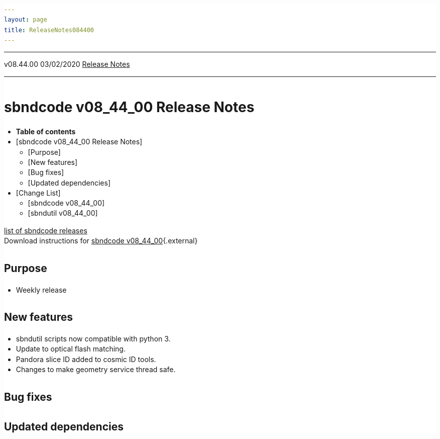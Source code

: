 ```yaml
---
layout: page
title: ReleaseNotes084400
---
```


  ----------- ------------ -- -- ------------------------------------------------------
  v08.44.00   03/02/2020         [Release Notes](ReleaseNotes084400.html)
  ----------- ------------ -- -- ------------------------------------------------------



sbndcode v08\_44\_00 Release Notes
======================================================================================

-   **Table of contents**
-   [sbndcode v08\_44\_00 Release
    Notes]
    -   [Purpose]
    -   [New features]
    -   [Bug fixes]
    -   [Updated dependencies]
-   [Change List]
    -   [sbndcode v08\_44\_00]
    -   [sbndutil v08\_44\_00]

[list of sbndcode
releases](List_of_SBND_code_releases.html)\
Download instructions for [sbndcode
v08\_44\_00](http://scisoft.fnal.gov/scisoft/bundles/sbnd/v08_44_00/sbndcode-v08_44_00.html){.external}



Purpose
----------------------------------

-   Weekly release



New features
--------------------------------------------

-   sbndutil scripts now compatible with python 3.
-   Update to optical flash matching.
-   Pandora slice ID added to cosmic ID tools.
-   Changes to make geometry service thread safe.



Bug fixes
--------------------------------------



Updated dependencies
------------------------------------------------------------
